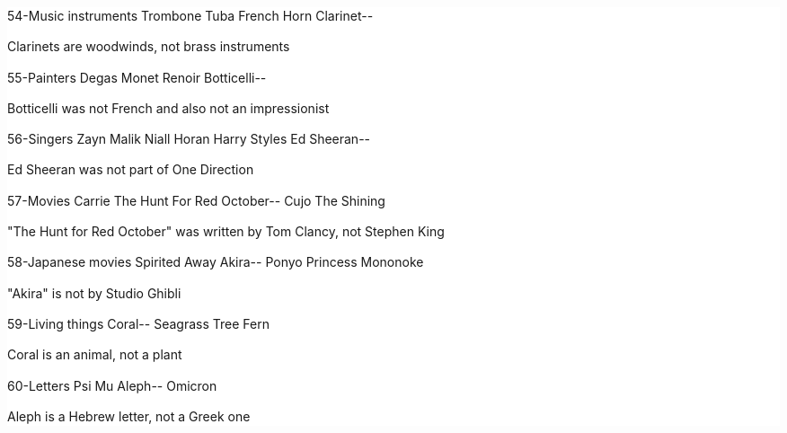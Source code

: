 54-Music instruments
Trombone
Tuba
French Horn
Clarinet--
<div class='explanation'>Clarinets are woodwinds, not brass instruments</div>


55-Painters
Degas
Monet
Renoir
Botticelli--
<div class='explanation'>Botticelli was not French and also not an impressionist</div>




56-Singers
Zayn Malik
Niall Horan
Harry Styles
Ed Sheeran--
<div class='explanation'>Ed Sheeran was not part of One Direction</div>


57-Movies
Carrie
The Hunt For Red October--
Cujo
The Shining
<div class='explanation'>"The Hunt for Red October" was written by Tom Clancy, not Stephen King</div>




58-Japanese movies
Spirited Away
Akira--
Ponyo
Princess Mononoke
<div class='explanation'>"Akira" is not by Studio Ghibli</div>

59-Living things
Coral--
Seagrass
Tree
Fern
<div class='explanation'>Coral is an animal, not a plant</div>


60-Letters
Psi
Mu
Aleph--
Omicron
<div class='explanation'>Aleph is a Hebrew letter, not a Greek one</div>
